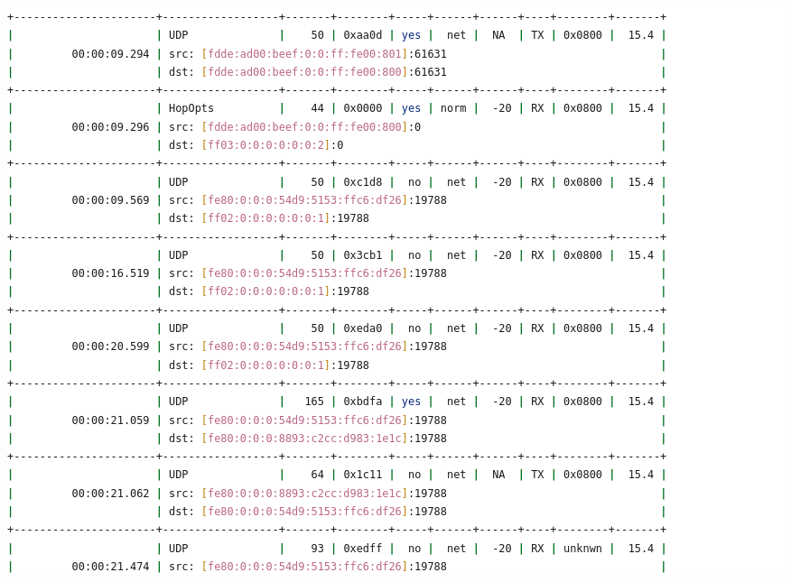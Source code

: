 ```bash
+----------------------+------------------+-------+--------+-----+------+------+----+--------+-------+
|                      | UDP              |    50 | 0xaa0d | yes |  net |  NA  | TX | 0x0800 |  15.4 |
|         00:00:09.294 | src: [fdde:ad00:beef:0:0:ff:fe00:801]:61631                                 |
|                      | dst: [fdde:ad00:beef:0:0:ff:fe00:800]:61631                                 |
+----------------------+------------------+-------+--------+-----+------+------+----+--------+-------+
|                      | HopOpts          |    44 | 0x0000 | yes | norm |  -20 | RX | 0x0800 |  15.4 |
|         00:00:09.296 | src: [fdde:ad00:beef:0:0:ff:fe00:800]:0                                     |
|                      | dst: [ff03:0:0:0:0:0:0:2]:0                                                 |
+----------------------+------------------+-------+--------+-----+------+------+----+--------+-------+
|                      | UDP              |    50 | 0xc1d8 |  no |  net |  -20 | RX | 0x0800 |  15.4 |
|         00:00:09.569 | src: [fe80:0:0:0:54d9:5153:ffc6:df26]:19788                                 |
|                      | dst: [ff02:0:0:0:0:0:0:1]:19788                                             |
+----------------------+------------------+-------+--------+-----+------+------+----+--------+-------+
|                      | UDP              |    50 | 0x3cb1 |  no |  net |  -20 | RX | 0x0800 |  15.4 |
|         00:00:16.519 | src: [fe80:0:0:0:54d9:5153:ffc6:df26]:19788                                 |
|                      | dst: [ff02:0:0:0:0:0:0:1]:19788                                             |
+----------------------+------------------+-------+--------+-----+------+------+----+--------+-------+
|                      | UDP              |    50 | 0xeda0 |  no |  net |  -20 | RX | 0x0800 |  15.4 |
|         00:00:20.599 | src: [fe80:0:0:0:54d9:5153:ffc6:df26]:19788                                 |
|                      | dst: [ff02:0:0:0:0:0:0:1]:19788                                             |
+----------------------+------------------+-------+--------+-----+------+------+----+--------+-------+
|                      | UDP              |   165 | 0xbdfa | yes |  net |  -20 | RX | 0x0800 |  15.4 |
|         00:00:21.059 | src: [fe80:0:0:0:54d9:5153:ffc6:df26]:19788                                 |
|                      | dst: [fe80:0:0:0:8893:c2cc:d983:1e1c]:19788                                 |
+----------------------+------------------+-------+--------+-----+------+------+----+--------+-------+
|                      | UDP              |    64 | 0x1c11 |  no |  net |  NA  | TX | 0x0800 |  15.4 |
|         00:00:21.062 | src: [fe80:0:0:0:8893:c2cc:d983:1e1c]:19788                                 |
|                      | dst: [fe80:0:0:0:54d9:5153:ffc6:df26]:19788                                 |
+----------------------+------------------+-------+--------+-----+------+------+----+--------+-------+
|                      | UDP              |    93 | 0xedff |  no |  net |  -20 | RX | unknwn |  15.4 |
|         00:00:21.474 | src: [fe80:0:0:0:54d9:5153:ffc6:df26]:19788                                 |
```